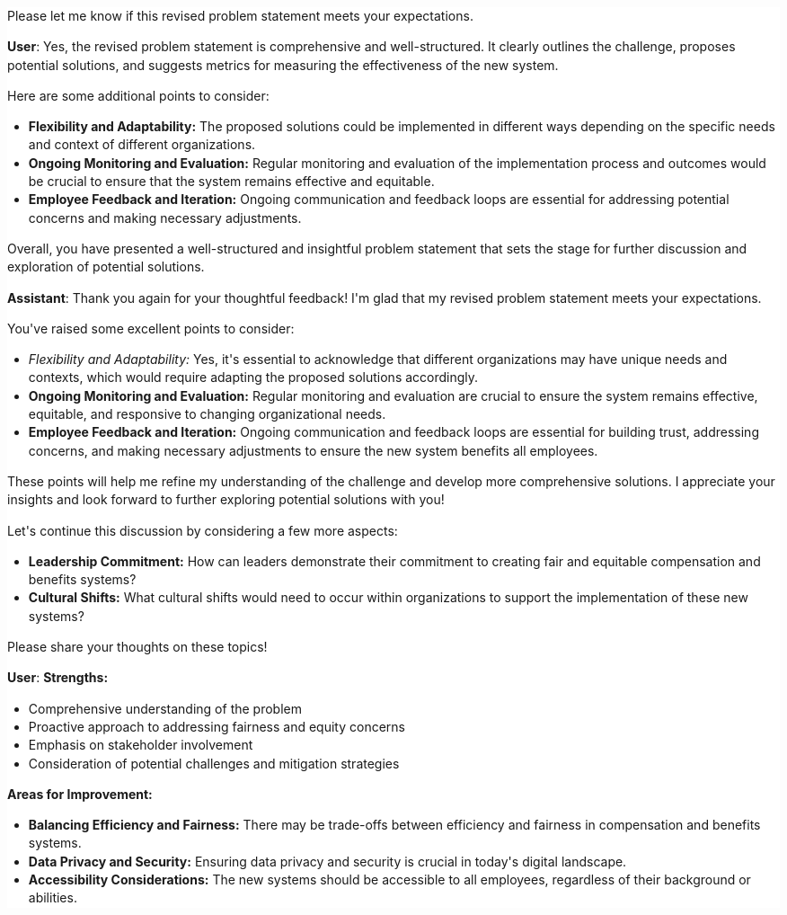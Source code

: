 Please let me know if this revised problem statement meets your expectations.

**User**: Yes, the revised problem statement is comprehensive and well-structured. It clearly outlines the challenge, proposes potential solutions, and suggests metrics for measuring the effectiveness of the new system.

Here are some additional points to consider:

* **Flexibility and Adaptability:** The proposed solutions could be implemented in different ways depending on the specific needs and context of different organizations.
* **Ongoing Monitoring and Evaluation:** Regular monitoring and evaluation of the implementation process and outcomes would be crucial to ensure that the system remains effective and equitable.
* **Employee Feedback and Iteration:** Ongoing communication and feedback loops are essential for addressing potential concerns and making necessary adjustments.

Overall, you have presented a well-structured and insightful problem statement that sets the stage for further discussion and exploration of potential solutions.

**Assistant**: Thank you again for your thoughtful feedback! I'm glad that my revised problem statement meets your expectations.

You've raised some excellent points to consider:

* *Flexibility and Adaptability:* Yes, it's essential to acknowledge that different organizations may have unique needs and contexts, which would require adapting the proposed solutions accordingly.
* **Ongoing Monitoring and Evaluation:** Regular monitoring and evaluation are crucial to ensure the system remains effective, equitable, and responsive to changing organizational needs.
* **Employee Feedback and Iteration:** Ongoing communication and feedback loops are essential for building trust, addressing concerns, and making necessary adjustments to ensure the new system benefits all employees.

These points will help me refine my understanding of the challenge and develop more comprehensive solutions. I appreciate your insights and look forward to further exploring potential solutions with you!

Let's continue this discussion by considering a few more aspects:

* **Leadership Commitment:** How can leaders demonstrate their commitment to creating fair and equitable compensation and benefits systems?
* **Cultural Shifts:** What cultural shifts would need to occur within organizations to support the implementation of these new systems?

Please share your thoughts on these topics!

**User**: **Strengths:**

* Comprehensive understanding of the problem
* Proactive approach to addressing fairness and equity concerns
* Emphasis on stakeholder involvement
* Consideration of potential challenges and mitigation strategies

**Areas for Improvement:**

* **Balancing Efficiency and Fairness:** There may be trade-offs between efficiency and fairness in compensation and benefits systems.
* **Data Privacy and Security:** Ensuring data privacy and security is crucial in today's digital landscape.
* **Accessibility Considerations:** The new systems should be accessible to all employees, regardless of their background or abilities.
